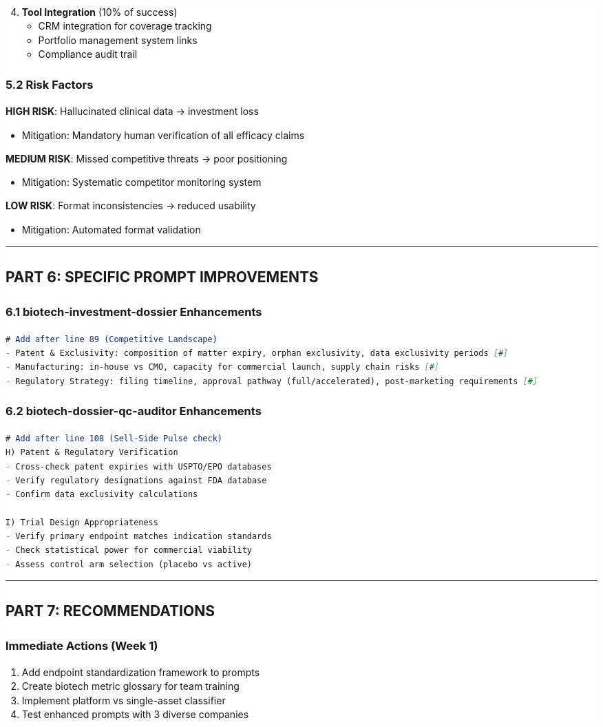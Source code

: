 4. **Tool Integration** (10% of success)
   - CRM integration for coverage tracking
   - Portfolio management system links
   - Compliance audit trail

### 5.2 Risk Factors

**HIGH RISK**: Hallucinated clinical data → investment loss
- Mitigation: Mandatory human verification of all efficacy claims

**MEDIUM RISK**: Missed competitive threats → poor positioning
- Mitigation: Systematic competitor monitoring system

**LOW RISK**: Format inconsistencies → reduced usability
- Mitigation: Automated format validation

---

## PART 6: SPECIFIC PROMPT IMPROVEMENTS

### 6.1 biotech-investment-dossier Enhancements

```markdown
# Add after line 89 (Competitive Landscape)
- Patent & Exclusivity: composition of matter expiry, orphan exclusivity, data exclusivity periods [#]
- Manufacturing: in-house vs CMO, capacity for commercial launch, supply chain risks [#]
- Regulatory Strategy: filing timeline, approval pathway (full/accelerated), post-marketing requirements [#]
```

### 6.2 biotech-dossier-qc-auditor Enhancements

```markdown
# Add after line 108 (Sell-Side Pulse check)
H) Patent & Regulatory Verification
- Cross-check patent expiries with USPTO/EPO databases
- Verify regulatory designations against FDA database
- Confirm data exclusivity calculations

I) Trial Design Appropriateness
- Verify primary endpoint matches indication standards
- Check statistical power for commercial viability
- Assess control arm selection (placebo vs active)
```

---

## PART 7: RECOMMENDATIONS

### Immediate Actions (Week 1)
1. Add endpoint standardization framework to prompts
2. Create biotech metric glossary for team training
3. Implement platform vs single-asset classifier
4. Test enhanced prompts with 3 diverse companies
